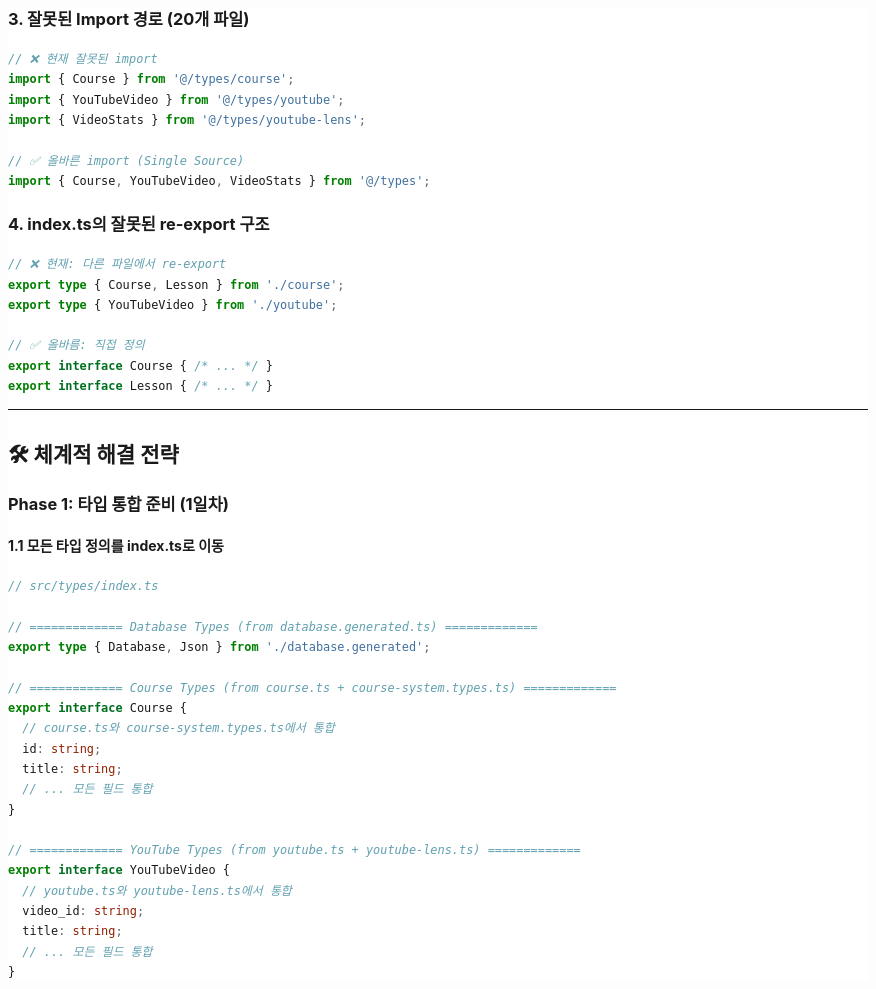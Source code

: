 ### 3. 잘못된 Import 경로 (20개 파일)

```typescript
// ❌ 현재 잘못된 import
import { Course } from '@/types/course';
import { YouTubeVideo } from '@/types/youtube';
import { VideoStats } from '@/types/youtube-lens';

// ✅ 올바른 import (Single Source)
import { Course, YouTubeVideo, VideoStats } from '@/types';
```

### 4. index.ts의 잘못된 re-export 구조

```typescript
// ❌ 현재: 다른 파일에서 re-export
export type { Course, Lesson } from './course';
export type { YouTubeVideo } from './youtube';

// ✅ 올바름: 직접 정의
export interface Course { /* ... */ }
export interface Lesson { /* ... */ }
```

---

## 🛠️ 체계적 해결 전략

### Phase 1: 타입 통합 준비 (1일차)

#### 1.1 모든 타입 정의를 index.ts로 이동
```typescript
// src/types/index.ts

// ============= Database Types (from database.generated.ts) =============
export type { Database, Json } from './database.generated';

// ============= Course Types (from course.ts + course-system.types.ts) =============
export interface Course {
  // course.ts와 course-system.types.ts에서 통합
  id: string;
  title: string;
  // ... 모든 필드 통합
}

// ============= YouTube Types (from youtube.ts + youtube-lens.ts) =============
export interface YouTubeVideo {
  // youtube.ts와 youtube-lens.ts에서 통합
  video_id: string;
  title: string;
  // ... 모든 필드 통합
}
```
